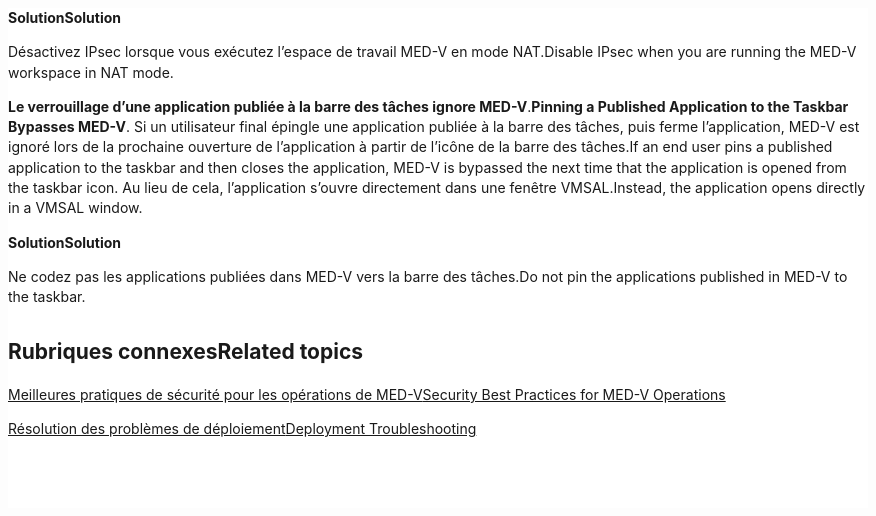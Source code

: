 **<span data-ttu-id="a2e42-187">Solution</span><span class="sxs-lookup"><span data-stu-id="a2e42-187">Solution</span></span>**

<span data-ttu-id="a2e42-188">Désactivez IPsec lorsque vous exécutez l’espace de travail MED-V en mode NAT.</span><span class="sxs-lookup"><span data-stu-id="a2e42-188">Disable IPsec when you are running the MED-V workspace in NAT mode.</span></span>

<span data-ttu-id="a2e42-189">**Le verrouillage d’une application publiée à la barre des tâches ignore MED-V**.</span><span class="sxs-lookup"><span data-stu-id="a2e42-189">**Pinning a Published Application to the Taskbar Bypasses MED-V**.</span></span> <span data-ttu-id="a2e42-190">Si un utilisateur final épingle une application publiée à la barre des tâches, puis ferme l’application, MED-V est ignoré lors de la prochaine ouverture de l’application à partir de l’icône de la barre des tâches.</span><span class="sxs-lookup"><span data-stu-id="a2e42-190">If an end user pins a published application to the taskbar and then closes the application, MED-V is bypassed the next time that the application is opened from the taskbar icon.</span></span> <span data-ttu-id="a2e42-191">Au lieu de cela, l’application s’ouvre directement dans une fenêtre VMSAL.</span><span class="sxs-lookup"><span data-stu-id="a2e42-191">Instead, the application opens directly in a VMSAL window.</span></span>

**<span data-ttu-id="a2e42-192">Solution</span><span class="sxs-lookup"><span data-stu-id="a2e42-192">Solution</span></span>**

<span data-ttu-id="a2e42-193">Ne codez pas les applications publiées dans MED-V vers la barre des tâches.</span><span class="sxs-lookup"><span data-stu-id="a2e42-193">Do not pin the applications published in MED-V to the taskbar.</span></span>

## <span data-ttu-id="a2e42-194">Rubriques connexes</span><span class="sxs-lookup"><span data-stu-id="a2e42-194">Related topics</span></span>


[<span data-ttu-id="a2e42-195">Meilleures pratiques de sécurité pour les opérations de MED-V</span><span class="sxs-lookup"><span data-stu-id="a2e42-195">Security Best Practices for MED-V Operations</span></span>](security-best-practices-for-med-v-operations.md)

[<span data-ttu-id="a2e42-196">Résolution des problèmes de déploiement</span><span class="sxs-lookup"><span data-stu-id="a2e42-196">Deployment Troubleshooting</span></span>](deployment-troubleshooting.md)

 

 





